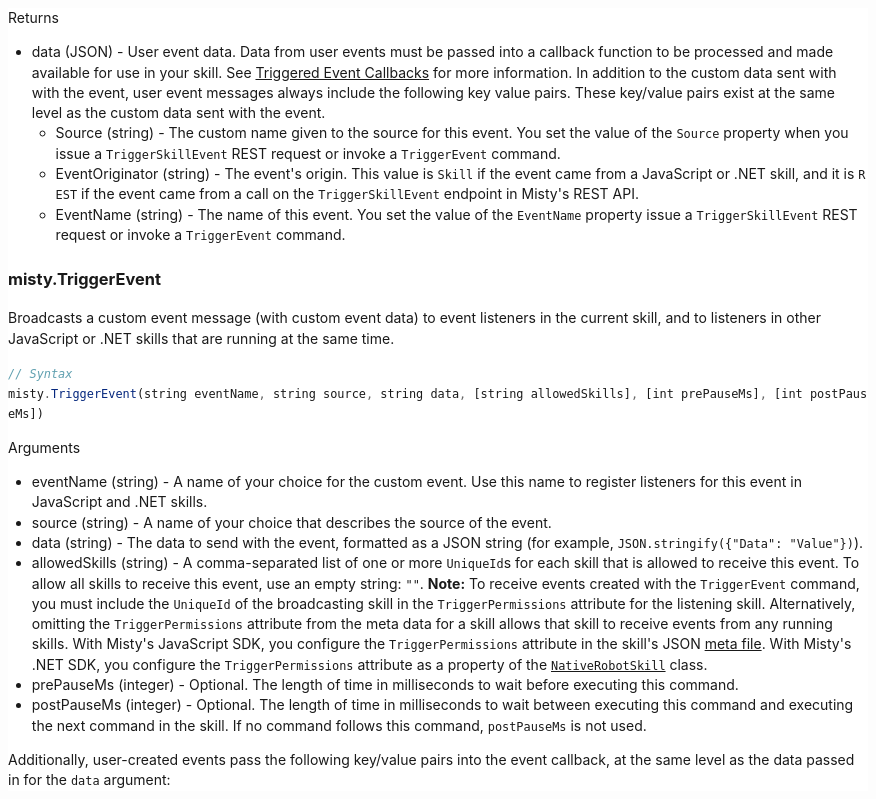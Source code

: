 Returns

* data (JSON) - User event data. Data from user events must be passed into a callback function to be processed and made available for use in your skill. See [Triggered Event Callbacks](../../../misty-ii/javascript-sdk/javascript-skill-architecture/#triggered-event-callbacks) for more information. In addition to the custom data sent with with the event, user event messages always include the following key value pairs. These key/value pairs exist at the same level as the custom data sent with the event.
  * Source (string) - The custom name given to the source for this event. You set the value of the `Source` property when you issue a `TriggerSkillEvent` REST request or invoke a `TriggerEvent` command.
  * EventOriginator (string) - The event's origin. This value is `Skill` if the event came from a JavaScript or .NET skill, and it is `REST` if the event came from a call on the `TriggerSkillEvent` endpoint in Misty's REST API.
  * EventName (string) - The name of this event. You set the value of the `EventName` property issue a `TriggerSkillEvent` REST request or invoke a `TriggerEvent` command.

### misty.TriggerEvent

Broadcasts a custom event message (with custom event data) to event listeners in the current skill, and to listeners in other JavaScript or .NET skills that are running at the same time.

```javascript
// Syntax
misty.TriggerEvent(string eventName, string source, string data, [string allowedSkills], [int prePauseMs], [int postPauseMs])
```

Arguments

* eventName (string) - A name of your choice for the custom event. Use this name to register listeners for this event in JavaScript and .NET skills.
* source (string) - A name of your choice that describes the source of the event.
* data (string) - The data to send with the event, formatted as a JSON string (for example, `JSON.stringify({"Data": "Value"})`).
* allowedSkills (string) - A comma-separated list of one or more `UniqueId`s for each skill that is allowed to receive this event. To allow all skills to receive this event, use an empty string: `""`. **Note:** To receive events created with the `TriggerEvent` command, you must include the `UniqueId` of the broadcasting skill in the `TriggerPermissions` attribute for the listening skill. Alternatively, omitting the `TriggerPermissions` attribute from the meta data for a skill allows that skill to receive events from any running skills. With Misty's JavaScript SDK, you configure the `TriggerPermissions` attribute in the skill's JSON [meta file](../../../misty-ii/javascript-sdk/javascript-skill-architecture/#meta-file). With Misty's .NET SDK, you configure the `TriggerPermissions` attribute as a property of the [`NativeRobotSkill`](../../../misty-ii/dotnet-sdk/dotnet-skill-architecture/#nativerobotskill) class.
* prePauseMs (integer) - Optional. The length of time in milliseconds to wait before executing this command.
* postPauseMs (integer) - Optional. The length of time in milliseconds to wait between executing this command and executing the next command in the skill. If no command follows this command, `postPauseMs` is not used. 

Additionally, user-created events pass the following key/value pairs into the event callback, at the same level as the data passed in for the `data` argument:
